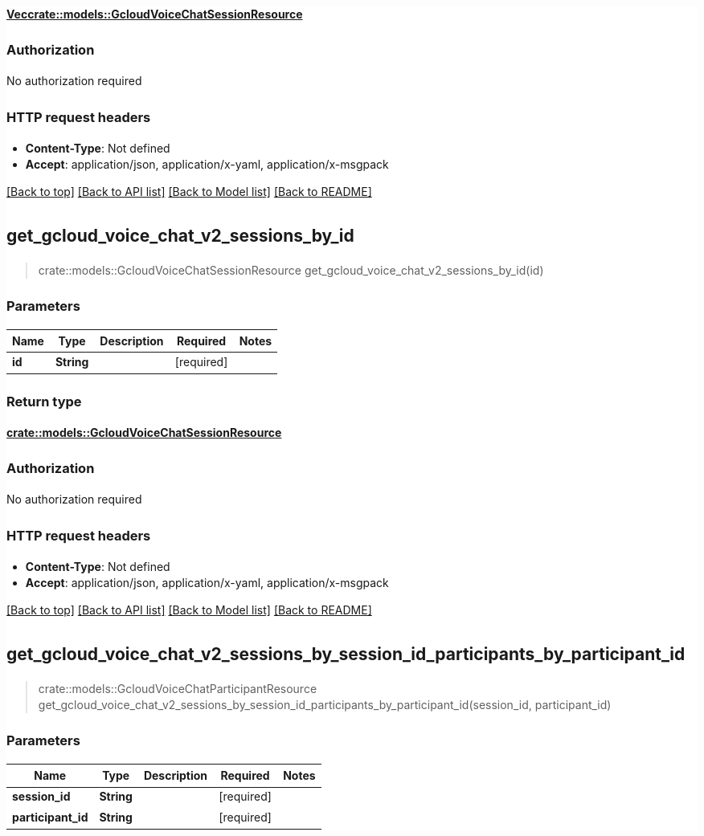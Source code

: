 [**Vec<crate::models::GcloudVoiceChatSessionResource>**](GcloudVoiceChatSessionResource.md)

### Authorization

No authorization required

### HTTP request headers

- **Content-Type**: Not defined
- **Accept**: application/json, application/x-yaml, application/x-msgpack

[[Back to top]](#) [[Back to API list]](../README.md#documentation-for-api-endpoints) [[Back to Model list]](../README.md#documentation-for-models) [[Back to README]](../README.md)


## get_gcloud_voice_chat_v2_sessions_by_id

> crate::models::GcloudVoiceChatSessionResource get_gcloud_voice_chat_v2_sessions_by_id(id)


### Parameters


Name | Type | Description  | Required | Notes
------------- | ------------- | ------------- | ------------- | -------------
**id** | **String** |  | [required] |

### Return type

[**crate::models::GcloudVoiceChatSessionResource**](GcloudVoiceChatSessionResource.md)

### Authorization

No authorization required

### HTTP request headers

- **Content-Type**: Not defined
- **Accept**: application/json, application/x-yaml, application/x-msgpack

[[Back to top]](#) [[Back to API list]](../README.md#documentation-for-api-endpoints) [[Back to Model list]](../README.md#documentation-for-models) [[Back to README]](../README.md)


## get_gcloud_voice_chat_v2_sessions_by_session_id_participants_by_participant_id

> crate::models::GcloudVoiceChatParticipantResource get_gcloud_voice_chat_v2_sessions_by_session_id_participants_by_participant_id(session_id, participant_id)


### Parameters


Name | Type | Description  | Required | Notes
------------- | ------------- | ------------- | ------------- | -------------
**session_id** | **String** |  | [required] |
**participant_id** | **String** |  | [required] |
